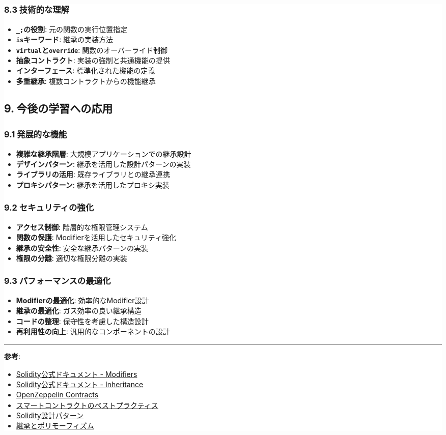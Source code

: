 ### 8.3 技術的な理解
- **`_;`の役割**: 元の関数の実行位置指定
- **`is`キーワード**: 継承の実装方法
- **`virtual`と`override`**: 関数のオーバーライド制御
- **抽象コントラクト**: 実装の強制と共通機能の提供
- **インターフェース**: 標準化された機能の定義
- **多重継承**: 複数コントラクトからの機能継承

## 9. 今後の学習への応用

### 9.1 発展的な機能
- **複雑な継承階層**: 大規模アプリケーションでの継承設計
- **デザインパターン**: 継承を活用した設計パターンの実装
- **ライブラリの活用**: 既存ライブラリとの継承連携
- **プロキシパターン**: 継承を活用したプロキシ実装

### 9.2 セキュリティの強化
- **アクセス制御**: 階層的な権限管理システム
- **関数の保護**: Modifierを活用したセキュリティ強化
- **継承の安全性**: 安全な継承パターンの実装
- **権限の分離**: 適切な権限分離の実装

### 9.3 パフォーマンスの最適化
- **Modifierの最適化**: 効率的なModifier設計
- **継承の最適化**: ガス効率の良い継承構造
- **コードの整理**: 保守性を考慮した構造設計
- **再利用性の向上**: 汎用的なコンポーネントの設計

---

**参考**: 
- [Solidity公式ドキュメント - Modifiers](https://docs.soliditylang.org/en/latest/contracts.html#function-modifiers)
- [Solidity公式ドキュメント - Inheritance](https://docs.soliditylang.org/en/latest/contracts.html#inheritance)
- [OpenZeppelin Contracts](https://docs.openzeppelin.com/contracts/)
- [スマートコントラクトのベストプラクティス](https://consensys.github.io/smart-contract-best-practices/)
- [Solidity設計パターン](https://fravoll.github.io/solidity-patterns/)
- [継承とポリモーフィズム](https://docs.soliditylang.org/en/latest/contracts.html#inheritance)
